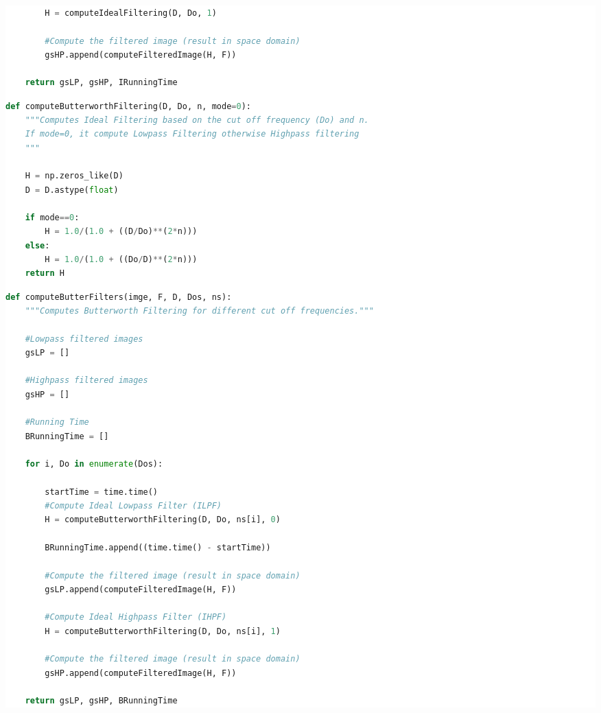 ```python
        H = computeIdealFiltering(D, Do, 1)

        #Compute the filtered image (result in space domain)
        gsHP.append(computeFilteredImage(H, F))

    return gsLP, gsHP, IRunningTime
```


```python
def computeButterworthFiltering(D, Do, n, mode=0):
    """Computes Ideal Filtering based on the cut off frequency (Do) and n.
    If mode=0, it compute Lowpass Filtering otherwise Highpass filtering    
    """
    
    H = np.zeros_like(D)
    D = D.astype(float)
    
    if mode==0:
        H = 1.0/(1.0 + ((D/Do)**(2*n)))
    else:
        H = 1.0/(1.0 + ((Do/D)**(2*n)))
    return H
```


```python
def computeButterFilters(imge, F, D, Dos, ns):
    """Computes Butterworth Filtering for different cut off frequencies."""

    #Lowpass filtered images
    gsLP = []
    
    #Highpass filtered images
    gsHP = []
    
    #Running Time
    BRunningTime = []
    
    for i, Do in enumerate(Dos):
        
        startTime = time.time()
        #Compute Ideal Lowpass Filter (ILPF)
        H = computeButterworthFiltering(D, Do, ns[i], 0)
        
        BRunningTime.append((time.time() - startTime))

        #Compute the filtered image (result in space domain)
        gsLP.append(computeFilteredImage(H, F))

        #Compute Ideal Highpass Filter (IHPF)
        H = computeButterworthFiltering(D, Do, ns[i], 1)

        #Compute the filtered image (result in space domain)
        gsHP.append(computeFilteredImage(H, F))

    return gsLP, gsHP, BRunningTime
```
